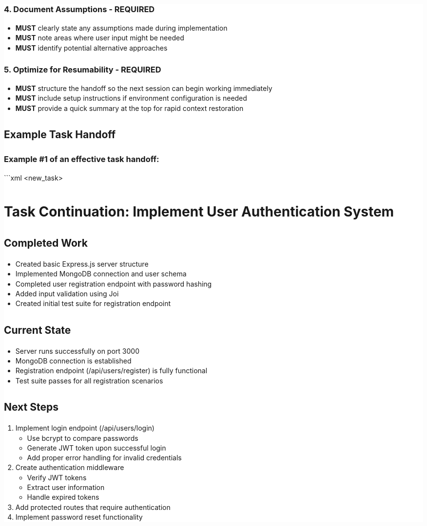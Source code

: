 ### 4. Document Assumptions - REQUIRED

-   **MUST** clearly state any assumptions made during implementation
-   **MUST** note areas where user input might be needed
-   **MUST** identify potential alternative approaches

### 5. Optimize for Resumability - REQUIRED

-   **MUST** structure the handoff so the next session can begin working immediately
-   **MUST** include setup instructions if environment configuration is needed
-   **MUST** provide a quick summary at the top for rapid context restoration

## Example Task Handoff

### Example #1 of an effective task handoff:

\`\`\`xml
<new_task>
<context>

# Task Continuation: Implement User Authentication System

## Completed Work

-   Created basic Express.js server structure
-   Implemented MongoDB connection and user schema
-   Completed user registration endpoint with password hashing
-   Added input validation using Joi
-   Created initial test suite for registration endpoint

## Current State

-   Server runs successfully on port 3000
-   MongoDB connection is established
-   Registration endpoint (/api/users/register) is fully functional
-   Test suite passes for all registration scenarios

## Next Steps

1. Implement login endpoint (/api/users/login)
    - Use bcrypt to compare passwords
    - Generate JWT token upon successful login
    - Add proper error handling for invalid credentials
2. Create authentication middleware
    - Verify JWT tokens
    - Extract user information
    - Handle expired tokens
3. Add protected routes that require authentication
4. Implement password reset functionality
